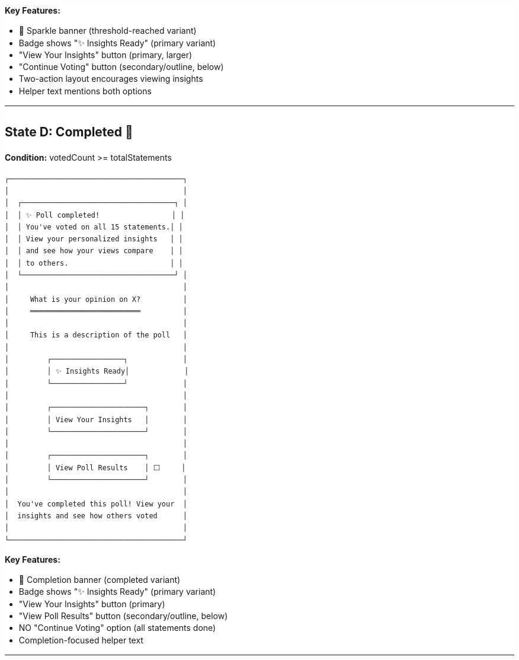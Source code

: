 **Key Features:**
- 🌟 Sparkle banner (threshold-reached variant)
- Badge shows "✨ Insights Ready" (primary variant)
- "View Your Insights" button (primary, larger)
- "Continue Voting" button (secondary/outline, below)
- Two-action layout encourages viewing insights
- Helper text mentions both options

---

## State D: Completed 🎉

**Condition:** votedCount >= totalStatements

```
┌─────────────────────────────────────────┐
│                                         │
│  ┌────────────────────────────────────┐ │
│  │ ✨ Poll completed!                 │ │
│  │ You've voted on all 15 statements.│ │
│  │ View your personalized insights   │ │
│  │ and see how your views compare    │ │
│  │ to others.                        │ │
│  └────────────────────────────────────┘ │
│                                         │
│     What is your opinion on X?          │
│     ══════════════════════════          │
│                                         │
│     This is a description of the poll   │
│                                         │
│         ┌─────────────────┐             │
│         │ ✨ Insights Ready│             │
│         └─────────────────┘             │
│                                         │
│         ┌──────────────────────┐        │
│         │ View Your Insights   │        │
│         └──────────────────────┘        │
│                                         │
│         ┌──────────────────────┐        │
│         │ View Poll Results    │ ⬜     │
│         └──────────────────────┘        │
│                                         │
│  You've completed this poll! View your  │
│  insights and see how others voted      │
│                                         │
└─────────────────────────────────────────┘
```

**Key Features:**
- 🎉 Completion banner (completed variant)
- Badge shows "✨ Insights Ready" (primary variant)
- "View Your Insights" button (primary)
- "View Poll Results" button (secondary/outline, below)
- NO "Continue Voting" option (all statements done)
- Completion-focused helper text

---